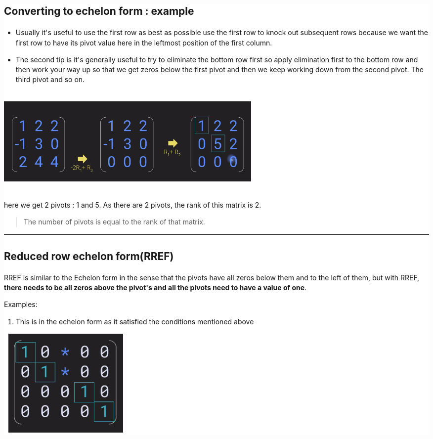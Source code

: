 
## Converting to echelon form : example

- Usually it's useful to use the first row as best as possible use the first row to knock out subsequent rows because we want the first row to have its pivot value here in the leftmost position of the first column.

- The second tip is it's generally useful to try to eliminate the bottom row first so apply elimination first to the bottom row and then work your way up so that we get zeros below the first pivot and then we keep working down from the second pivot. The third pivot and so on.

<img src="images/19.png" width=500 height=200>

here we get 2 pivots : 1 and 5. 
As there are 2 pivots, the rank of this matrix is 2.

>  The number of pivots is equal to the rank of that matrix.

---

## Reduced row echelon form(RREF)

RREF is similar to the Echelon form in the sense that the pivots have all zeros below them and to the left of them, but with RREF, **there needs to be all zeros above the pivot's and all the pivots need to have a value of one**.

Examples:

1. This is in the echelon form as it satisfied the conditions mentioned above 

<img src="images/20.png" width=250 height=200>
